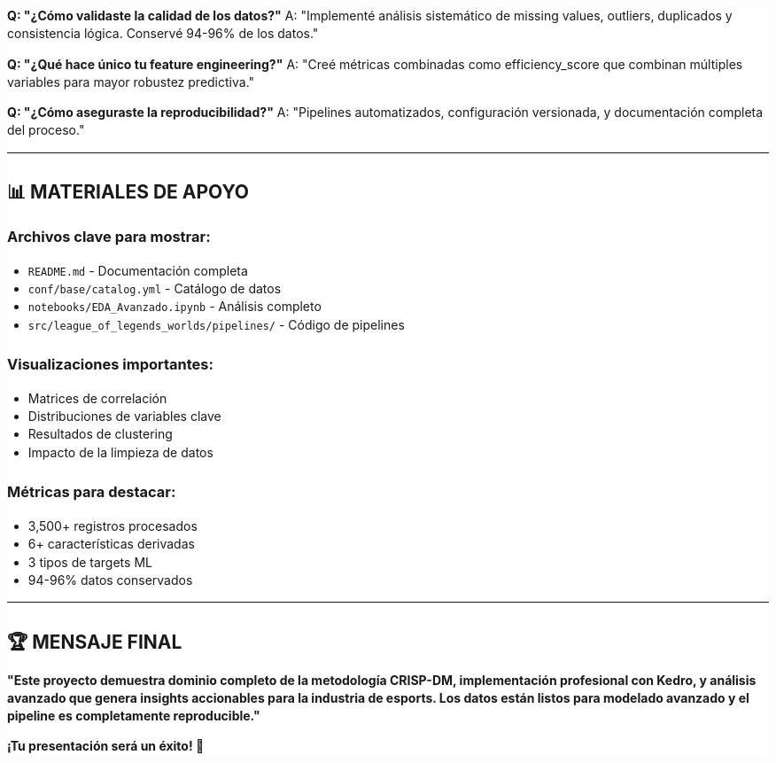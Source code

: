 **Q: "¿Cómo validaste la calidad de los datos?"**
A: "Implementé análisis sistemático de missing values, outliers, duplicados y consistencia lógica. Conservé 94-96% de los datos."

**Q: "¿Qué hace único tu feature engineering?"**
A: "Creé métricas combinadas como efficiency_score que combinan múltiples variables para mayor robustez predictiva."

**Q: "¿Cómo aseguraste la reproducibilidad?"**
A: "Pipelines automatizados, configuración versionada, y documentación completa del proceso."

---

## 📊 MATERIALES DE APOYO

### **Archivos clave para mostrar:**
- `README.md` - Documentación completa
- `conf/base/catalog.yml` - Catálogo de datos
- `notebooks/EDA_Avanzado.ipynb` - Análisis completo
- `src/league_of_legends_worlds/pipelines/` - Código de pipelines

### **Visualizaciones importantes:**
- Matrices de correlación
- Distribuciones de variables clave
- Resultados de clustering
- Impacto de la limpieza de datos

### **Métricas para destacar:**
- 3,500+ registros procesados
- 6+ características derivadas
- 3 tipos de targets ML
- 94-96% datos conservados

---

## 🏆 MENSAJE FINAL

**"Este proyecto demuestra dominio completo de la metodología CRISP-DM, implementación profesional con Kedro, y análisis avanzado que genera insights accionables para la industria de esports. Los datos están listos para modelado avanzado y el pipeline es completamente reproducible."**

**¡Tu presentación será un éxito! 🎯**
